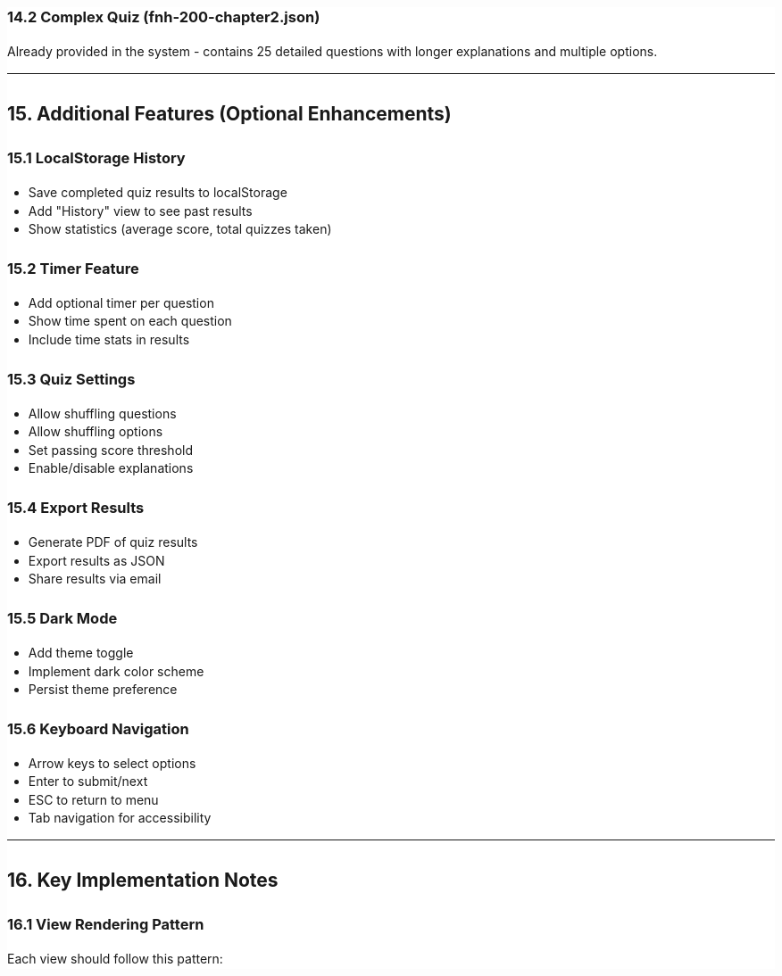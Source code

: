 ### 14.2 Complex Quiz (fnh-200-chapter2.json)

Already provided in the system - contains 25 detailed questions with longer explanations and multiple options.

---

## 15. Additional Features (Optional Enhancements)

### 15.1 LocalStorage History
- Save completed quiz results to localStorage
- Add "History" view to see past results
- Show statistics (average score, total quizzes taken)

### 15.2 Timer Feature
- Add optional timer per question
- Show time spent on each question
- Include time stats in results

### 15.3 Quiz Settings
- Allow shuffling questions
- Allow shuffling options
- Set passing score threshold
- Enable/disable explanations

### 15.4 Export Results
- Generate PDF of quiz results
- Export results as JSON
- Share results via email

### 15.5 Dark Mode
- Add theme toggle
- Implement dark color scheme
- Persist theme preference

### 15.6 Keyboard Navigation
- Arrow keys to select options
- Enter to submit/next
- ESC to return to menu
- Tab navigation for accessibility

---

## 16. Key Implementation Notes

### 16.1 View Rendering Pattern

Each view should follow this pattern:
